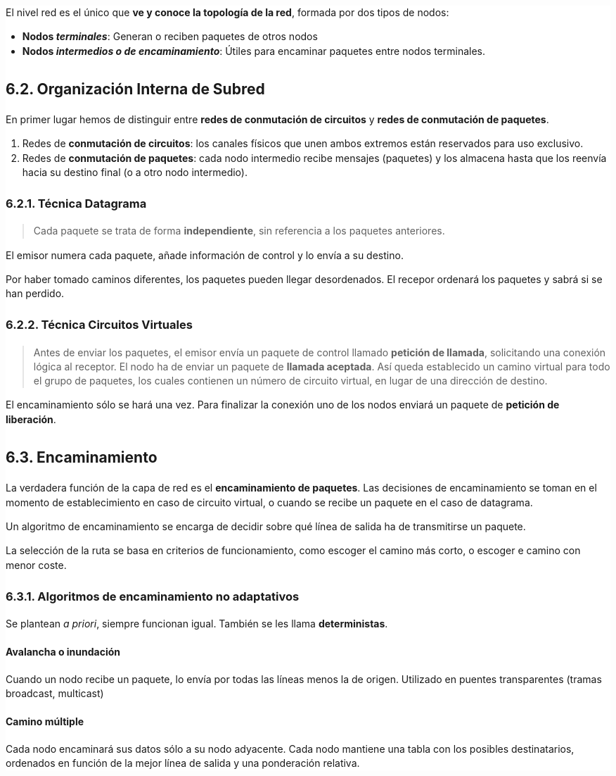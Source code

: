 El nivel red es el único que **ve y conoce la topología de la red**, formada por dos tipos de nodos:
- **Nodos *terminales***: Generan o reciben paquetes de otros nodos
- **Nodos *intermedios o de encaminamiento***: Útiles para encaminar paquetes entre nodos terminales.


## 6.2. Organización Interna de Subred
En primer lugar hemos de distinguir entre **redes de conmutación de circuitos** y **redes de conmutación de paquetes**.
1. Redes de **conmutación de circuitos**: los canales físicos que unen ambos extremos están reservados para uso exclusivo.
2. Redes de **conmutación de paquetes**: cada nodo intermedio recibe mensajes (paquetes) y los almacena hasta que los reenvía hacia su destino final (o a otro nodo intermedio).

### 6.2.1. Técnica Datagrama
> Cada paquete se trata de forma **independiente**, sin referencia a los paquetes anteriores.

El emisor numera cada paquete, añade información de control y lo envía a su destino.

Por haber tomado caminos diferentes, los paquetes pueden llegar desordenados. El recepor ordenará los paquetes y sabrá si se han perdido.

### 6.2.2. Técnica Circuitos Virtuales
> Antes de enviar los paquetes, el emisor envía un paquete de control llamado **petición de llamada**, solicitando una conexión lógica al receptor. El nodo ha de enviar un paquete de **llamada aceptada**. Así queda establecido un camino virtual para todo el grupo de paquetes, los cuales contienen un número de circuito virtual, en lugar de una dirección de destino.

El encaminamiento sólo se hará una vez. Para finalizar la conexión uno de los nodos enviará un paquete de **petición de liberación**.


## 6.3. Encaminamiento
La verdadera función de la capa de red es el **encaminamiento de paquetes**. Las decisiones de encaminamiento se toman en el momento de establecimiento en caso de circuito virtual, o cuando se recibe un paquete en el caso de datagrama.

Un algoritmo de encaminamiento se encarga de decidir sobre qué línea de salida ha de transmitirse un paquete.

La selección de la ruta se basa en criterios de funcionamiento, como escoger el camino más corto, o escoger e camino con menor coste.



### 6.3.1. Algoritmos de encaminamiento no adaptativos
Se plantean *a priori*, siempre funcionan igual. También se les llama **deterministas**.
#### Avalancha o inundación
Cuando un nodo recibe un paquete, lo envía por todas las líneas menos la de origen. Utilizado en puentes transparentes (tramas broadcast, multicast)

#### Camino múltiple
Cada nodo encaminará sus datos sólo a su nodo adyacente. Cada nodo mantiene una tabla con los posibles destinatarios, ordenados en función de la mejor línea de salida y una ponderación relativa.
